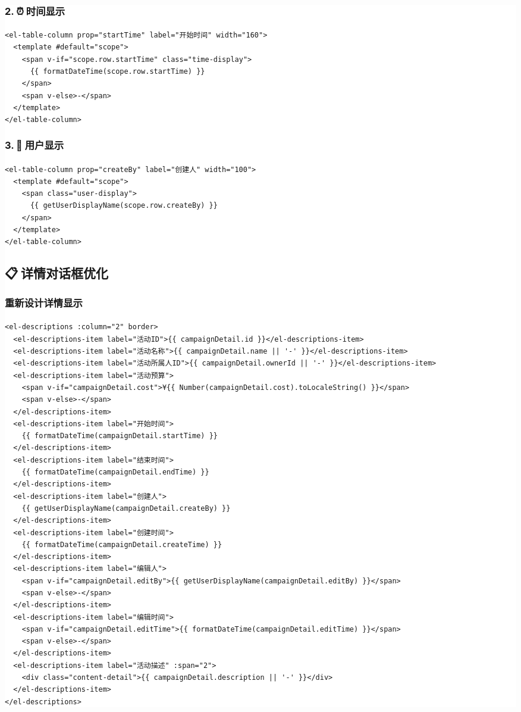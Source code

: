 ### 2. **⏰ 时间显示**
```vue
<el-table-column prop="startTime" label="开始时间" width="160">
  <template #default="scope">
    <span v-if="scope.row.startTime" class="time-display">
      {{ formatDateTime(scope.row.startTime) }}
    </span>
    <span v-else>-</span>
  </template>
</el-table-column>
```

### 3. **👤 用户显示**
```vue
<el-table-column prop="createBy" label="创建人" width="100">
  <template #default="scope">
    <span class="user-display">
      {{ getUserDisplayName(scope.row.createBy) }}
    </span>
  </template>
</el-table-column>
```

## 📋 详情对话框优化

### 重新设计详情显示
```vue
<el-descriptions :column="2" border>
  <el-descriptions-item label="活动ID">{{ campaignDetail.id }}</el-descriptions-item>
  <el-descriptions-item label="活动名称">{{ campaignDetail.name || '-' }}</el-descriptions-item>
  <el-descriptions-item label="活动所属人ID">{{ campaignDetail.ownerId || '-' }}</el-descriptions-item>
  <el-descriptions-item label="活动预算">
    <span v-if="campaignDetail.cost">¥{{ Number(campaignDetail.cost).toLocaleString() }}</span>
    <span v-else>-</span>
  </el-descriptions-item>
  <el-descriptions-item label="开始时间">
    {{ formatDateTime(campaignDetail.startTime) }}
  </el-descriptions-item>
  <el-descriptions-item label="结束时间">
    {{ formatDateTime(campaignDetail.endTime) }}
  </el-descriptions-item>
  <el-descriptions-item label="创建人">
    {{ getUserDisplayName(campaignDetail.createBy) }}
  </el-descriptions-item>
  <el-descriptions-item label="创建时间">
    {{ formatDateTime(campaignDetail.createTime) }}
  </el-descriptions-item>
  <el-descriptions-item label="编辑人">
    <span v-if="campaignDetail.editBy">{{ getUserDisplayName(campaignDetail.editBy) }}</span>
    <span v-else>-</span>
  </el-descriptions-item>
  <el-descriptions-item label="编辑时间">
    <span v-if="campaignDetail.editTime">{{ formatDateTime(campaignDetail.editTime) }}</span>
    <span v-else>-</span>
  </el-descriptions-item>
  <el-descriptions-item label="活动描述" :span="2">
    <div class="content-detail">{{ campaignDetail.description || '-' }}</div>
  </el-descriptions-item>
</el-descriptions>
```
